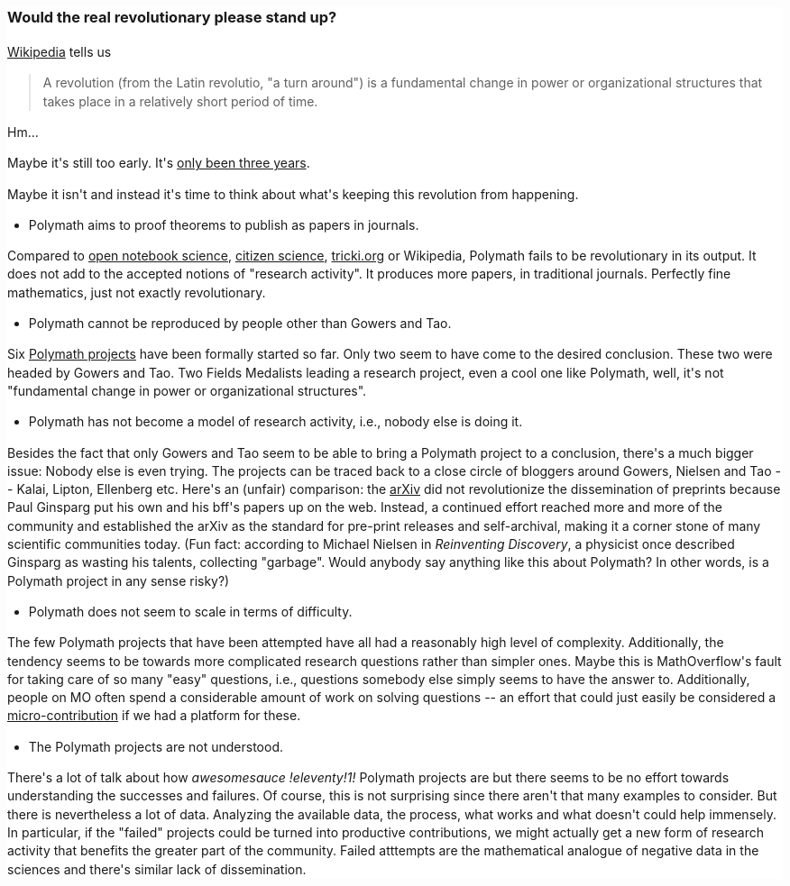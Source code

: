 ### Would the real revolutionary please stand up?

[Wikipedia](https://en.wikipedia.org/wiki/Revolution) tells us

> A revolution (from the Latin revolutio, "a turn around") is a fundamental change in power or organizational structures that takes place in a relatively short period of time.

Hm...

Maybe it's still too early. It's [only been three years](https://en.wikipedia.org/wiki/MathOverflow#Origin).

Maybe it isn't and instead it's time to think about what's keeping this revolution from happening.

*   Polymath aims to proof theorems to publish as papers in journals.

Compared to [open notebook science](https://en.wikipedia.org/wiki/Open_notebook_science#Partial/Pseudo_Open_Notebooks), [citizen science](https://en.wikipedia.org/wiki/Citizen_science), [tricki.org](http://www.tricki.org/) or Wikipedia, Polymath fails to be revolutionary in its output. It does not add to the accepted notions of "research activity". It produces more papers, in traditional journals. Perfectly fine mathematics, just not exactly revolutionary.

*   Polymath cannot be reproduced by people other than Gowers and Tao.

Six [Polymath projects](http://michaelnielsen.org/polymath1/index.php?title=Main_Page#Existing_polymath_projects) have been formally started so far. Only two seem to have come to the desired conclusion. These two were headed by Gowers and Tao. Two Fields Medalists leading a research project, even a cool one like Polymath, well, it's not "fundamental change in power or organizational structures".

*   Polymath has not become a model of research activity, i.e., nobody else is doing it.

Besides the fact that only Gowers and Tao seem to be able to bring a Polymath project to a conclusion, there's a much bigger issue: Nobody else is even trying. The projects can be traced back to a close circle of bloggers around Gowers, Nielsen and Tao -- Kalai, Lipton, Ellenberg etc. Here's an (unfair) comparison: the [arXiv](https://en.wikipedia.org/wiki/ArXiv) did not revolutionize the dissemination of preprints because Paul Ginsparg put his own and his bff's papers up on the web. Instead, a continued effort reached more and more of the community and established the arXiv as the standard for pre-print releases and self-archival, making it a corner stone of many scientific communities today. (Fun fact: according to Michael Nielsen in _Reinventing Discovery_, a physicist once described Ginsparg as wasting his talents, collecting "garbage". Would anybody say anything like this about Polymath? In other words, is a Polymath project in any sense risky?)

*   Polymath does not seem to scale in terms of difficulty.

The few Polymath projects that have been attempted have all had a reasonably high level of complexity. Additionally, the tendency seems to be towards more complicated research questions rather than simpler ones. Maybe this is MathOverflow's fault for taking care of so many "easy" questions, i.e., questions somebody else simply seems to have the answer to. Additionally, people on MO often spend a considerable amount of work on solving questions -- an effort that could just easily be considered a [micro-contribution](/0103/) if we had a platform for these.

*   The Polymath projects are not understood.

There's a lot of talk about how _awesomesauce !eleventy!1!_ Polymath projects are but there seems to be no effort towards understanding the successes and failures. Of course, this is not surprising since there aren't that many examples to consider. But there is nevertheless a lot of data. Analyzing the available data, the process, what works and what doesn't could help immensely. In particular, if the "failed" projects could be turned into productive contributions, we might actually get a new form of research activity that benefits the greater part of the community. Failed atttempts are the mathematical analogue of negative data in the sciences and there's similar lack of dissemination.
